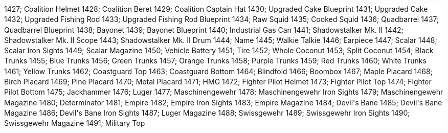 1427; Coalition Helmet
1428; Coalition Beret
1429; Coalition Captain Hat
1430; Upgraded Cake Blueprint
1431; Upgraded Cake
1432; Upgraded Fishing Rod
1433; Upgraded Fishing Rod Blueprint
1434; Raw Squid
1435; Cooked Squid
1436; Quadbarrel
1437; Quadbarrel Blueprint
1438; Bayonet
1439; Bayonet Blueprint
1440; Industrial Gas Can
1441; Shadowstalker Mk. II
1442; Shadowstalker Mk. II Scope
1443; Shadowstalker Mk. II Drum
1444; Name
1445; Walkie Talkie 
1446; Earpiece
1447; Scalar
1448; Scalar Iron Sights
1449; Scalar Magazine
1450; Vehicle Battery 
1451; Tire 
1452; Whole Coconut
1453; Split Coconut
1454; Black Trunks
1455; Blue Trunks
1456; Green Trunks
1457; Orange Trunks
1458; Purple Trunks
1459; Red Trunks
1460; White Trunks
1461; Yellow Trunks
1462; Coastguard Top
1463; Coastguard Bottom
1464; Blindfold
1466; Boombox
1467; Maple Placard
1468; Birch Placard
1469; Pine Placard
1470; Metal Placard
1471; HMG
1472; Fighter Pilot Helmet
1473; Fighter Pilot Top
1474; Fighter Pilot Bottom
1475; Jackhammer
1476; Luger
1477; Maschinengewehr
1478; Maschinengewehr Iron Sights
1479; Maschinengewehr Magazine
1480; Determinator
1481; Empire
1482; Empire Iron Sights
1483; Empire Magazine
1484; Devil's Bane
1485; Devil's Bane Magazine
1486; Devil's Bane Iron Sights
1487; Luger Magazine
1488; Swissgewehr
1489; Swissgewehr Iron Sights
1490; Swissgewehr Magazine
1491; Military Top